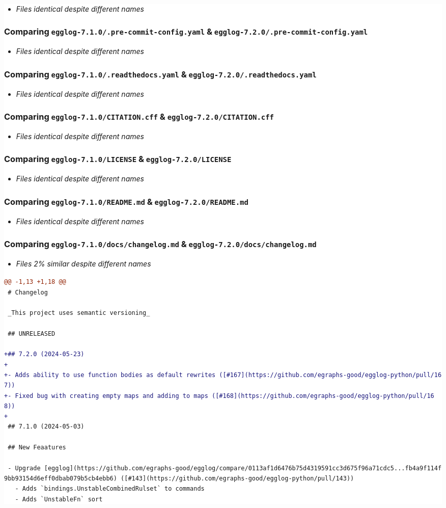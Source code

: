 * *Files identical despite different names*

### Comparing `egglog-7.1.0/.pre-commit-config.yaml` & `egglog-7.2.0/.pre-commit-config.yaml`

 * *Files identical despite different names*

### Comparing `egglog-7.1.0/.readthedocs.yaml` & `egglog-7.2.0/.readthedocs.yaml`

 * *Files identical despite different names*

### Comparing `egglog-7.1.0/CITATION.cff` & `egglog-7.2.0/CITATION.cff`

 * *Files identical despite different names*

### Comparing `egglog-7.1.0/LICENSE` & `egglog-7.2.0/LICENSE`

 * *Files identical despite different names*

### Comparing `egglog-7.1.0/README.md` & `egglog-7.2.0/README.md`

 * *Files identical despite different names*

### Comparing `egglog-7.1.0/docs/changelog.md` & `egglog-7.2.0/docs/changelog.md`

 * *Files 2% similar despite different names*

```diff
@@ -1,13 +1,18 @@
 # Changelog
 
 _This project uses semantic versioning_
 
 ## UNRELEASED
 
+## 7.2.0 (2024-05-23)
+
+- Adds ability to use function bodies as default rewrites ([#167](https://github.com/egraphs-good/egglog-python/pull/167))
+- Fixed bug with creating empty maps and adding to maps ([#168](https://github.com/egraphs-good/egglog-python/pull/168))
+
 ## 7.1.0 (2024-05-03)
 
 ## New Feaatures
 
 - Upgrade [egglog](https://github.com/egraphs-good/egglog/compare/0113af1d6476b75d4319591cc3d675f96a71cdc5...fb4a9f114f9bb93154d6eff0dbab079b5cb4ebb6) ([#143](https://github.com/egraphs-good/egglog-python/pull/143))
   - Adds `bindings.UnstableCombinedRulset` to commands
   - Adds `UnstableFn` sort
```

